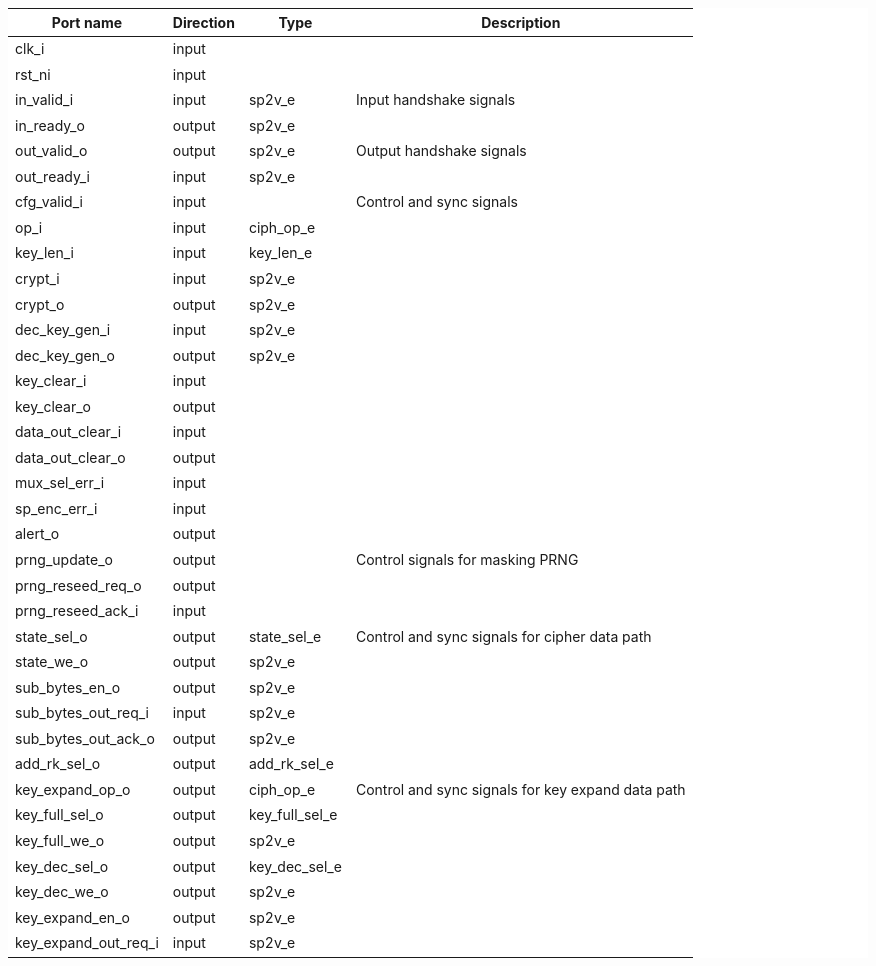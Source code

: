 | Port name            | Direction | Type            | Description                                        |
| -------------------- | --------- | --------------- | -------------------------------------------------- |
| clk_i                | input     |                 |                                                    |
| rst_ni               | input     |                 |                                                    |
| in_valid_i           | input     | sp2v_e          |  Input handshake signals                           |
| in_ready_o           | output    | sp2v_e          |                                                    |
| out_valid_o          | output    | sp2v_e          |  Output handshake signals                          |
| out_ready_i          | input     | sp2v_e          |                                                    |
| cfg_valid_i          | input     |                 |  Control and sync signals                          |
| op_i                 | input     | ciph_op_e       |                                                    |
| key_len_i            | input     | key_len_e       |                                                    |
| crypt_i              | input     | sp2v_e          |                                                    |
| crypt_o              | output    | sp2v_e          |                                                    |
| dec_key_gen_i        | input     | sp2v_e          |                                                    |
| dec_key_gen_o        | output    | sp2v_e          |                                                    |
| key_clear_i          | input     |                 |                                                    |
| key_clear_o          | output    |                 |                                                    |
| data_out_clear_i     | input     |                 |                                                    |
| data_out_clear_o     | output    |                 |                                                    |
| mux_sel_err_i        | input     |                 |                                                    |
| sp_enc_err_i         | input     |                 |                                                    |
| alert_o              | output    |                 |                                                    |
| prng_update_o        | output    |                 |  Control signals for masking PRNG                  |
| prng_reseed_req_o    | output    |                 |                                                    |
| prng_reseed_ack_i    | input     |                 |                                                    |
| state_sel_o          | output    | state_sel_e     |  Control and sync signals for cipher data path     |
| state_we_o           | output    | sp2v_e          |                                                    |
| sub_bytes_en_o       | output    | sp2v_e          |                                                    |
| sub_bytes_out_req_i  | input     | sp2v_e          |                                                    |
| sub_bytes_out_ack_o  | output    | sp2v_e          |                                                    |
| add_rk_sel_o         | output    | add_rk_sel_e    |                                                    |
| key_expand_op_o      | output    | ciph_op_e       |  Control and sync signals for key expand data path |
| key_full_sel_o       | output    | key_full_sel_e  |                                                    |
| key_full_we_o        | output    | sp2v_e          |                                                    |
| key_dec_sel_o        | output    | key_dec_sel_e   |                                                    |
| key_dec_we_o         | output    | sp2v_e          |                                                    |
| key_expand_en_o      | output    | sp2v_e          |                                                    |
| key_expand_out_req_i | input     | sp2v_e          |                                                    |